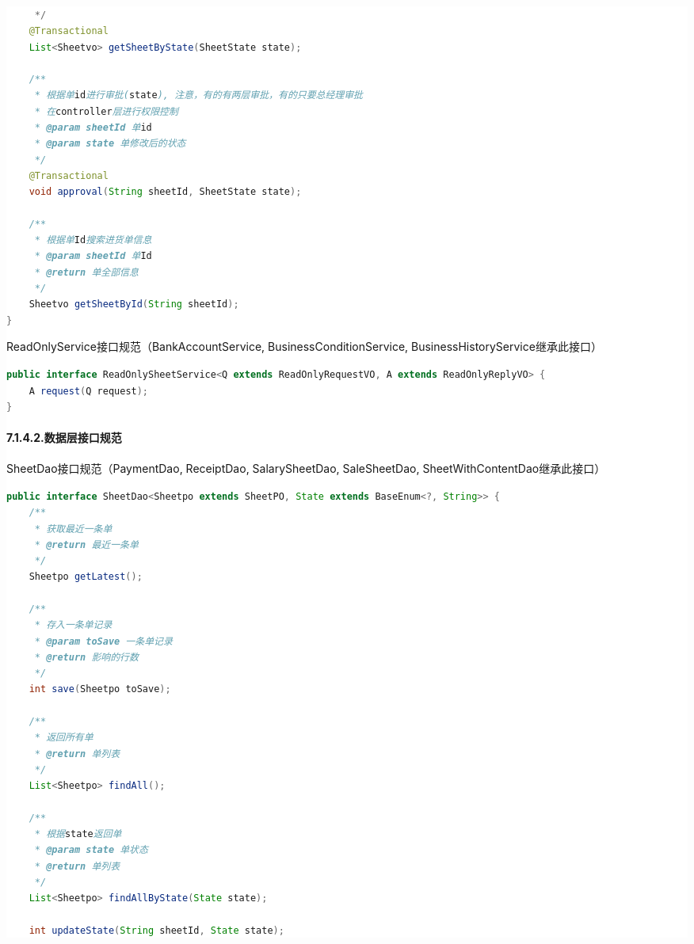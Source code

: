 ```java
     */
    @Transactional
    List<Sheetvo> getSheetByState(SheetState state);

    /**
     * 根据单id进行审批(state), 注意，有的有两层审批，有的只要总经理审批
     * 在controller层进行权限控制
     * @param sheetId 单id
     * @param state 单修改后的状态
     */
    @Transactional
    void approval(String sheetId, SheetState state);

    /**
     * 根据单Id搜索进货单信息
     * @param sheetId 单Id
     * @return 单全部信息
     */
    Sheetvo getSheetById(String sheetId);
}
```



ReadOnlyService接口规范（BankAccountService, BusinessConditionService, BusinessHistoryService继承此接口）

```java
public interface ReadOnlySheetService<Q extends ReadOnlyRequestVO, A extends ReadOnlyReplyVO> {
    A request(Q request);
}
```



#### 7.1.4.2.数据层接口规范

SheetDao接口规范（PaymentDao, ReceiptDao, SalarySheetDao, SaleSheetDao, SheetWithContentDao继承此接口）

```java
public interface SheetDao<Sheetpo extends SheetPO, State extends BaseEnum<?, String>> {
    /**
     * 获取最近一条单
     * @return 最近一条单
     */
    Sheetpo getLatest();

    /**
     * 存入一条单记录
     * @param toSave 一条单记录
     * @return 影响的行数
     */
    int save(Sheetpo toSave);

    /**
     * 返回所有单
     * @return 单列表
     */
    List<Sheetpo> findAll();

    /**
     * 根据state返回单
     * @param state 单状态
     * @return 单列表
     */
    List<Sheetpo> findAllByState(State state);

    int updateState(String sheetId, State state);
```